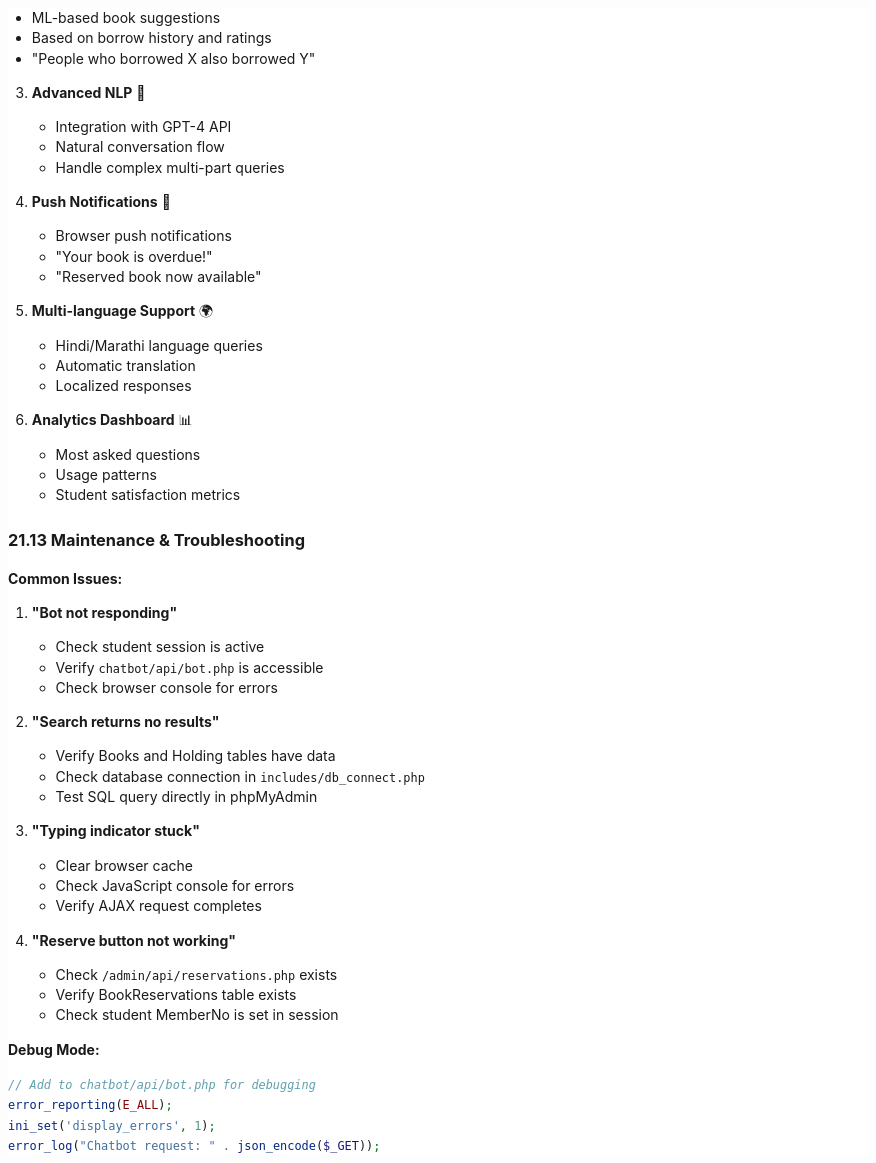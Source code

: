    - ML-based book suggestions
   - Based on borrow history and ratings
   - "People who borrowed X also borrowed Y"

3. **Advanced NLP** 🤖

   - Integration with GPT-4 API
   - Natural conversation flow
   - Handle complex multi-part queries

4. **Push Notifications** 🔔

   - Browser push notifications
   - "Your book is overdue!"
   - "Reserved book now available"

5. **Multi-language Support** 🌍

   - Hindi/Marathi language queries
   - Automatic translation
   - Localized responses

6. **Analytics Dashboard** 📊
   - Most asked questions
   - Usage patterns
   - Student satisfaction metrics

### 21.13 Maintenance & Troubleshooting

**Common Issues:**

1. **"Bot not responding"**

   - Check student session is active
   - Verify `chatbot/api/bot.php` is accessible
   - Check browser console for errors

2. **"Search returns no results"**

   - Verify Books and Holding tables have data
   - Check database connection in `includes/db_connect.php`
   - Test SQL query directly in phpMyAdmin

3. **"Typing indicator stuck"**

   - Clear browser cache
   - Check JavaScript console for errors
   - Verify AJAX request completes

4. **"Reserve button not working"**
   - Check `/admin/api/reservations.php` exists
   - Verify BookReservations table exists
   - Check student MemberNo is set in session

**Debug Mode:**

```php
// Add to chatbot/api/bot.php for debugging
error_reporting(E_ALL);
ini_set('display_errors', 1);
error_log("Chatbot request: " . json_encode($_GET));
```
